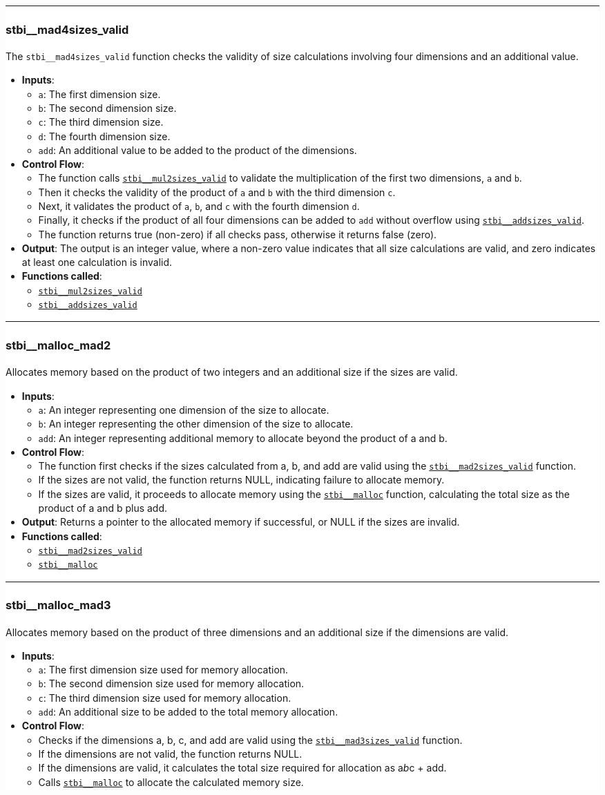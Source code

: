 
---
### stbi\_\_mad4sizes\_valid
The `stbi__mad4sizes_valid` function checks the validity of size calculations involving four dimensions and an additional value.
- **Inputs**:
    - `a`: The first dimension size.
    - `b`: The second dimension size.
    - `c`: The third dimension size.
    - `d`: The fourth dimension size.
    - `add`: An additional value to be added to the product of the dimensions.
- **Control Flow**:
    - The function calls [`stbi__mul2sizes_valid`](#stbi__mul2sizes_valid) to validate the multiplication of the first two dimensions, `a` and `b`.
    - Then it checks the validity of the product of `a` and `b` with the third dimension `c`.
    - Next, it validates the product of `a`, `b`, and `c` with the fourth dimension `d`.
    - Finally, it checks if the product of all four dimensions can be added to `add` without overflow using [`stbi__addsizes_valid`](#stbi__addsizes_valid).
    - The function returns true (non-zero) if all checks pass, otherwise it returns false (zero).
- **Output**: The output is an integer value, where a non-zero value indicates that all size calculations are valid, and zero indicates at least one calculation is invalid.
- **Functions called**:
    - [`stbi__mul2sizes_valid`](#stbi__mul2sizes_valid)
    - [`stbi__addsizes_valid`](#stbi__addsizes_valid)


---
### stbi\_\_malloc\_mad2
Allocates memory based on the product of two integers and an additional size if the sizes are valid.
- **Inputs**:
    - `a`: An integer representing one dimension of the size to allocate.
    - `b`: An integer representing the other dimension of the size to allocate.
    - `add`: An integer representing additional memory to allocate beyond the product of a and b.
- **Control Flow**:
    - The function first checks if the sizes calculated from a, b, and add are valid using the [`stbi__mad2sizes_valid`](#stbi__mad2sizes_valid) function.
    - If the sizes are not valid, the function returns NULL, indicating failure to allocate memory.
    - If the sizes are valid, it proceeds to allocate memory using the [`stbi__malloc`](#stbi__malloc) function, calculating the total size as the product of a and b plus add.
- **Output**: Returns a pointer to the allocated memory if successful, or NULL if the sizes are invalid.
- **Functions called**:
    - [`stbi__mad2sizes_valid`](#stbi__mad2sizes_valid)
    - [`stbi__malloc`](#stbi__malloc)


---
### stbi\_\_malloc\_mad3
Allocates memory based on the product of three dimensions and an additional size if the dimensions are valid.
- **Inputs**:
    - `a`: The first dimension size used for memory allocation.
    - `b`: The second dimension size used for memory allocation.
    - `c`: The third dimension size used for memory allocation.
    - `add`: An additional size to be added to the total memory allocation.
- **Control Flow**:
    - Checks if the dimensions a, b, c, and add are valid using the [`stbi__mad3sizes_valid`](#stbi__mad3sizes_valid) function.
    - If the dimensions are not valid, the function returns NULL.
    - If the dimensions are valid, it calculates the total size required for allocation as a*b*c + add.
    - Calls [`stbi__malloc`](#stbi__malloc) to allocate the calculated memory size.